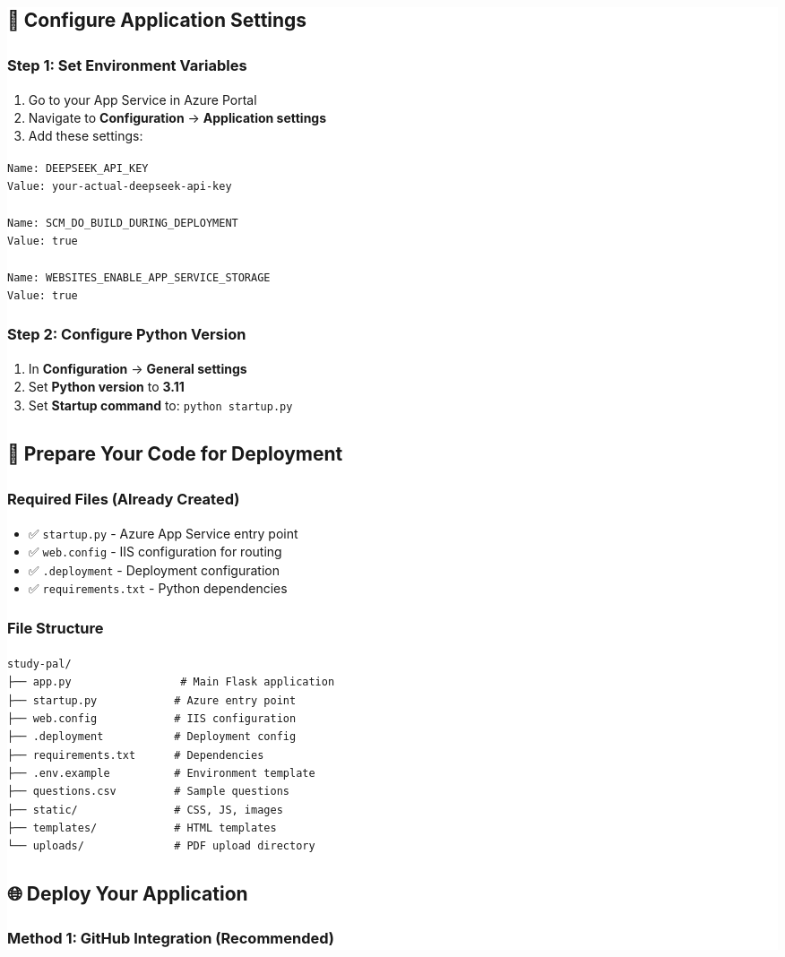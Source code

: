 ## 🔧 Configure Application Settings

### Step 1: Set Environment Variables
1. Go to your App Service in Azure Portal
2. Navigate to **Configuration** → **Application settings**
3. Add these settings:

```
Name: DEEPSEEK_API_KEY
Value: your-actual-deepseek-api-key

Name: SCM_DO_BUILD_DURING_DEPLOYMENT
Value: true

Name: WEBSITES_ENABLE_APP_SERVICE_STORAGE
Value: true
```

### Step 2: Configure Python Version
1. In **Configuration** → **General settings**
2. Set **Python version** to **3.11**
3. Set **Startup command** to: `python startup.py`

## 📁 Prepare Your Code for Deployment

### Required Files (Already Created)
- ✅ `startup.py` - Azure App Service entry point
- ✅ `web.config` - IIS configuration for routing
- ✅ `.deployment` - Deployment configuration
- ✅ `requirements.txt` - Python dependencies

### File Structure
```
study-pal/
├── app.py                 # Main Flask application
├── startup.py            # Azure entry point
├── web.config            # IIS configuration
├── .deployment           # Deployment config
├── requirements.txt      # Dependencies
├── .env.example          # Environment template
├── questions.csv         # Sample questions
├── static/               # CSS, JS, images
├── templates/            # HTML templates
└── uploads/              # PDF upload directory
```

## 🌐 Deploy Your Application

### Method 1: GitHub Integration (Recommended)
